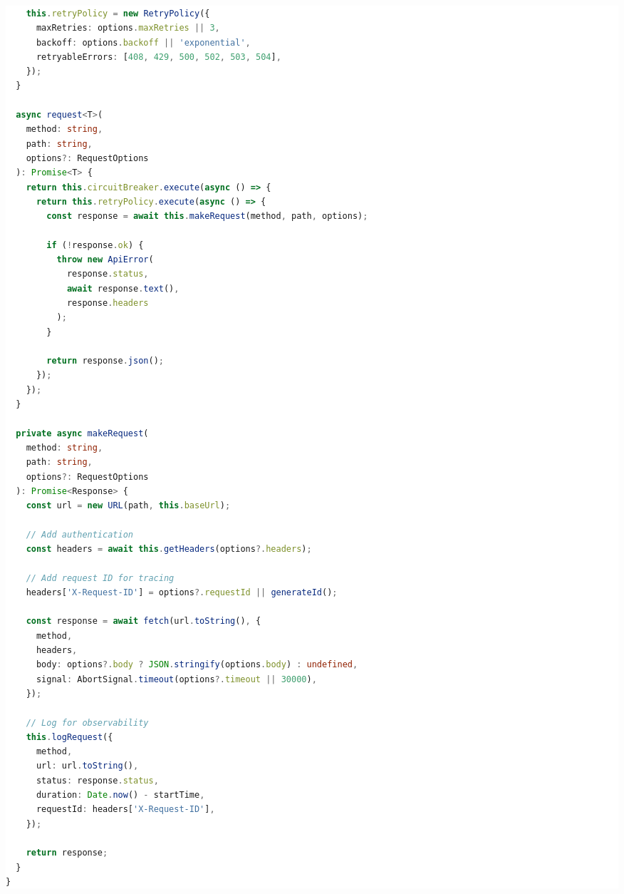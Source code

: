 ```typescript
    this.retryPolicy = new RetryPolicy({
      maxRetries: options.maxRetries || 3,
      backoff: options.backoff || 'exponential',
      retryableErrors: [408, 429, 500, 502, 503, 504],
    });
  }
  
  async request<T>(
    method: string,
    path: string,
    options?: RequestOptions
  ): Promise<T> {
    return this.circuitBreaker.execute(async () => {
      return this.retryPolicy.execute(async () => {
        const response = await this.makeRequest(method, path, options);
        
        if (!response.ok) {
          throw new ApiError(
            response.status,
            await response.text(),
            response.headers
          );
        }
        
        return response.json();
      });
    });
  }
  
  private async makeRequest(
    method: string,
    path: string,
    options?: RequestOptions
  ): Promise<Response> {
    const url = new URL(path, this.baseUrl);
    
    // Add authentication
    const headers = await this.getHeaders(options?.headers);
    
    // Add request ID for tracing
    headers['X-Request-ID'] = options?.requestId || generateId();
    
    const response = await fetch(url.toString(), {
      method,
      headers,
      body: options?.body ? JSON.stringify(options.body) : undefined,
      signal: AbortSignal.timeout(options?.timeout || 30000),
    });
    
    // Log for observability
    this.logRequest({
      method,
      url: url.toString(),
      status: response.status,
      duration: Date.now() - startTime,
      requestId: headers['X-Request-ID'],
    });
    
    return response;
  }
}
```
